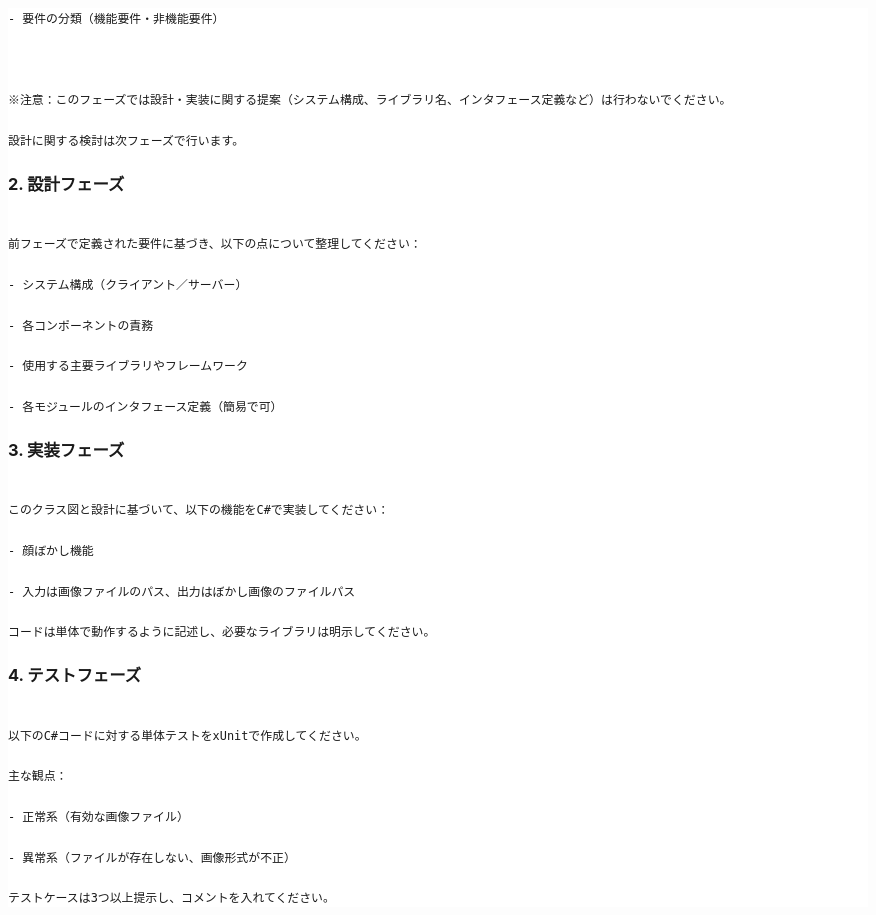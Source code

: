 ```
- 要件の分類（機能要件・非機能要件）



※注意：このフェーズでは設計・実装に関する提案（システム構成、ライブラリ名、インタフェース定義など）は行わないでください。

設計に関する検討は次フェーズで行います。

```


### 2. 設計フェーズ



```

前フェーズで定義された要件に基づき、以下の点について整理してください：

- システム構成（クライアント／サーバー）

- 各コンポーネントの責務

- 使用する主要ライブラリやフレームワーク

- 各モジュールのインタフェース定義（簡易で可）

```


### 3. 実装フェーズ



```

このクラス図と設計に基づいて、以下の機能をC#で実装してください：

- 顔ぼかし機能

- 入力は画像ファイルのパス、出力はぼかし画像のファイルパス

コードは単体で動作するように記述し、必要なライブラリは明示してください。

```


### 4. テストフェーズ



```

以下のC#コードに対する単体テストをxUnitで作成してください。

主な観点：

- 正常系（有効な画像ファイル）

- 異常系（ファイルが存在しない、画像形式が不正）

テストケースは3つ以上提示し、コメントを入れてください。

```
